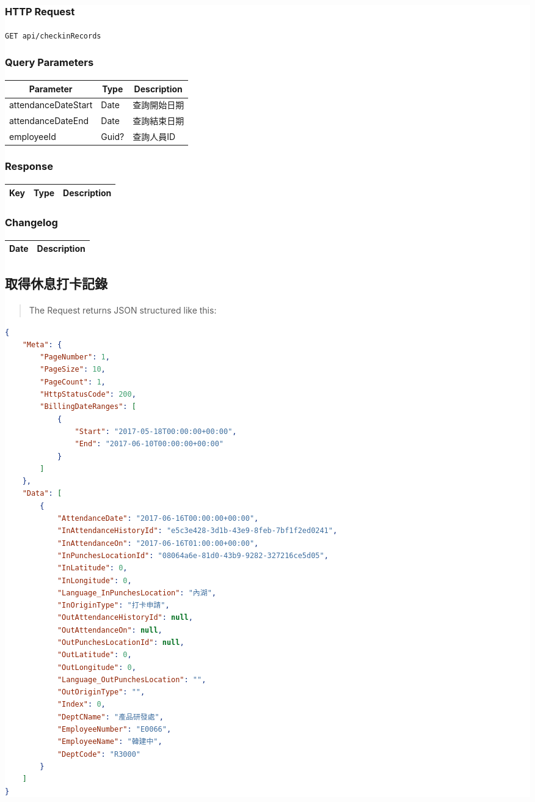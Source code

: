 ### HTTP Request

`GET api/checkinRecords`

### Query Parameters

Parameter | Type | Description
--------- | ---- | -----------
attendanceDateStart | Date | 查詢開始日期
attendanceDateEnd | Date | 查詢結束日期
employeeId | Guid? | 查詢人員ID

### Response
Key | Type | Description
--- | ---- | -----------

### Changelog

Date | Description
---- | -----------

## 取得休息打卡記錄

> The Request returns JSON structured like this:

```json
{
    "Meta": {
        "PageNumber": 1,
        "PageSize": 10,
        "PageCount": 1,
        "HttpStatusCode": 200,
        "BillingDateRanges": [
            {
                "Start": "2017-05-18T00:00:00+00:00",
                "End": "2017-06-10T00:00:00+00:00"
            }
        ]
    },
    "Data": [
        {
            "AttendanceDate": "2017-06-16T00:00:00+00:00",
            "InAttendanceHistoryId": "e5c3e428-3d1b-43e9-8feb-7bf1f2ed0241",
            "InAttendanceOn": "2017-06-16T01:00:00+00:00",
            "InPunchesLocationId": "08064a6e-81d0-43b9-9282-327216ce5d05",
            "InLatitude": 0,
            "InLongitude": 0,
            "Language_InPunchesLocation": "內湖",
            "InOriginType": "打卡申請",
            "OutAttendanceHistoryId": null,
            "OutAttendanceOn": null,
            "OutPunchesLocationId": null,
            "OutLatitude": 0,
            "OutLongitude": 0,
            "Language_OutPunchesLocation": "",
            "OutOriginType": "",
            "Index": 0,
            "DeptCName": "產品研發處",
            "EmployeeNumber": "E0066",
            "EmployeeName": "韓建中",
            "DeptCode": "R3000"
        }
    ]
}
```